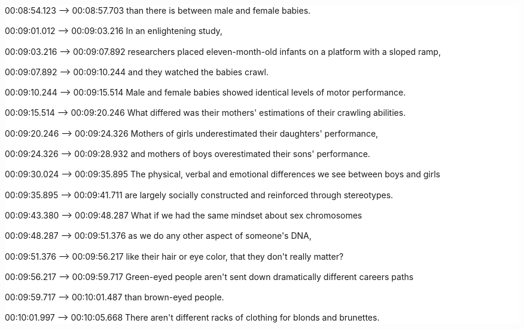 00:08:54.123 --> 00:08:57.703
than there is between male
and female babies.

00:09:01.012 --> 00:09:03.216
In an enlightening study,

00:09:03.216 --> 00:09:07.892
researchers placed eleven-month-old
infants on a platform with a sloped ramp,

00:09:07.892 --> 00:09:10.244
and they watched the babies crawl.

00:09:10.244 --> 00:09:15.514
Male and female babies showed
identical levels of motor performance.

00:09:15.514 --> 00:09:20.246
What differed was their mothers'
estimations of their crawling abilities.

00:09:20.246 --> 00:09:24.326
Mothers of girls underestimated
their daughters' performance,

00:09:24.326 --> 00:09:28.932
and mothers of boys overestimated
their sons' performance.

00:09:30.024 --> 00:09:35.895
The physical, verbal and emotional
differences we see between boys and girls

00:09:35.895 --> 00:09:41.711
are largely socially constructed
and reinforced through stereotypes.

00:09:43.380 --> 00:09:48.287
What if we had the same mindset
about sex chromosomes

00:09:48.287 --> 00:09:51.376
as we do any other aspect 
of someone's DNA,

00:09:51.376 --> 00:09:56.217
like their hair or eye color,
that they don't really matter?

00:09:56.217 --> 00:09:59.717
Green-eyed people aren't sent down
dramatically different careers paths

00:09:59.717 --> 00:10:01.487
than brown-eyed people.

00:10:01.997 --> 00:10:05.668
There aren't different racks of clothing
for blonds and brunettes.
